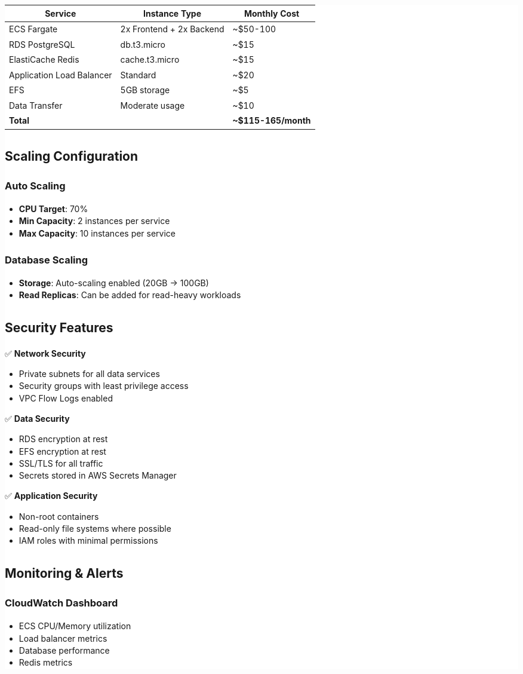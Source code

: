 | Service | Instance Type | Monthly Cost |
|---------|---------------|--------------|
| ECS Fargate | 2x Frontend + 2x Backend | ~$50-100 |
| RDS PostgreSQL | db.t3.micro | ~$15 |
| ElastiCache Redis | cache.t3.micro | ~$15 |
| Application Load Balancer | Standard | ~$20 |
| EFS | 5GB storage | ~$5 |
| Data Transfer | Moderate usage | ~$10 |
| **Total** | | **~$115-165/month** |

## Scaling Configuration

### Auto Scaling
- **CPU Target**: 70%
- **Min Capacity**: 2 instances per service
- **Max Capacity**: 10 instances per service

### Database Scaling
- **Storage**: Auto-scaling enabled (20GB → 100GB)
- **Read Replicas**: Can be added for read-heavy workloads

## Security Features

✅ **Network Security**
- Private subnets for all data services
- Security groups with least privilege access
- VPC Flow Logs enabled

✅ **Data Security**
- RDS encryption at rest
- EFS encryption at rest
- SSL/TLS for all traffic
- Secrets stored in AWS Secrets Manager

✅ **Application Security**
- Non-root containers
- Read-only file systems where possible
- IAM roles with minimal permissions

## Monitoring & Alerts

### CloudWatch Dashboard
- ECS CPU/Memory utilization
- Load balancer metrics
- Database performance
- Redis metrics
